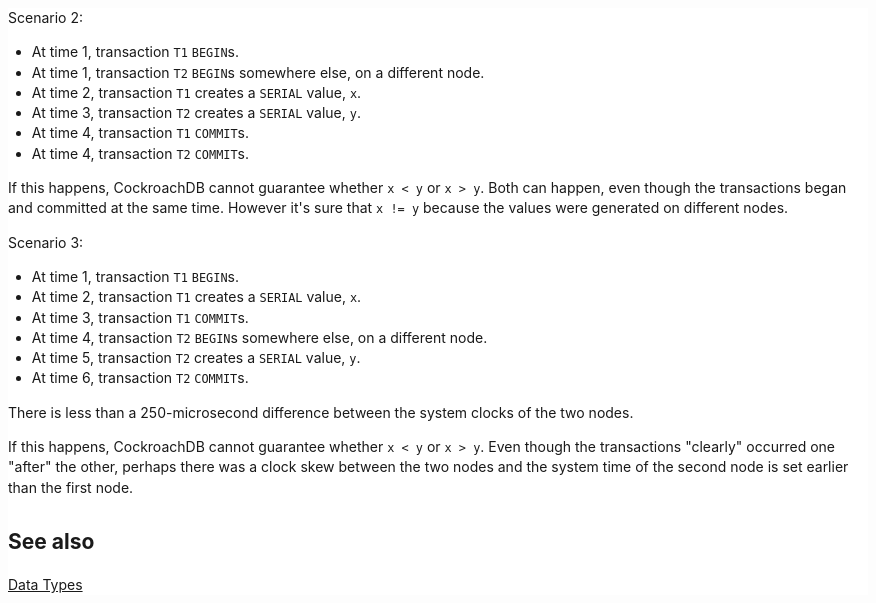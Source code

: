 Scenario 2:

- At time 1, transaction `T1` `BEGIN`s.
- At time 1, transaction `T2` `BEGIN`s somewhere else, on a different node.
- At time 2, transaction `T1` creates a `SERIAL` value, `x`.
- At time 3, transaction `T2` creates a `SERIAL` value, `y`.
- At time 4, transaction `T1` `COMMIT`s.
- At time 4, transaction `T2` `COMMIT`s.

If this happens, CockroachDB cannot guarantee whether `x < y` or `x > y`. Both can happen, even though the transactions began and committed at the same time. However it's sure that `x != y` because the values were generated on different nodes.

Scenario 3:

- At time 1, transaction `T1` `BEGIN`s.
- At time 2, transaction `T1` creates a `SERIAL` value, `x`.
- At time 3, transaction `T1` `COMMIT`s.
- At time 4, transaction `T2` `BEGIN`s somewhere else, on a different node.
- At time 5, transaction `T2` creates a `SERIAL` value, `y`.
- At time 6, transaction `T2` `COMMIT`s.

There is less than a 250-microsecond difference between the system clocks of the two nodes.

If this happens, CockroachDB cannot guarantee whether `x < y` or `x > y`. Even though the transactions "clearly" occurred one "after" the other, perhaps there was a clock skew between the two nodes and the system time of the second node is set earlier than the first node.

## See also

[Data Types](data-types.html)

